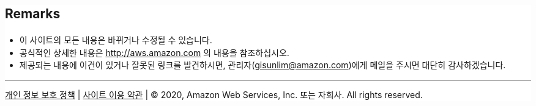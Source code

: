  

## Remarks

* 이 사이트의 모든 내용은 바뀌거나 수정될 수 있습니다.
* 공식적인 상세한 내용은 http://aws.amazon.com 의 내용을 참조하십시오.
* 제공되는 내용에 이견이 있거나 잘못된 링크를 발견하시면, 관리자(gisunlim@amazon.com)에게 메일을 주시면 대단히 감사하겠습니다.



---

[개인 정보 보호 정책](https://aws.amazon.com/privacy/?nc1=f_pr) | [사이트 이용 약관](https://aws.amazon.com/terms/?nc1=f_pr) | © 2020, Amazon Web Services, Inc. 또는 자회사. All rights reserved. 


<script type="text/javascript" src="http://www.websitegoodies.com/counter.php?id=72613&color=%23183fd8"></script>
